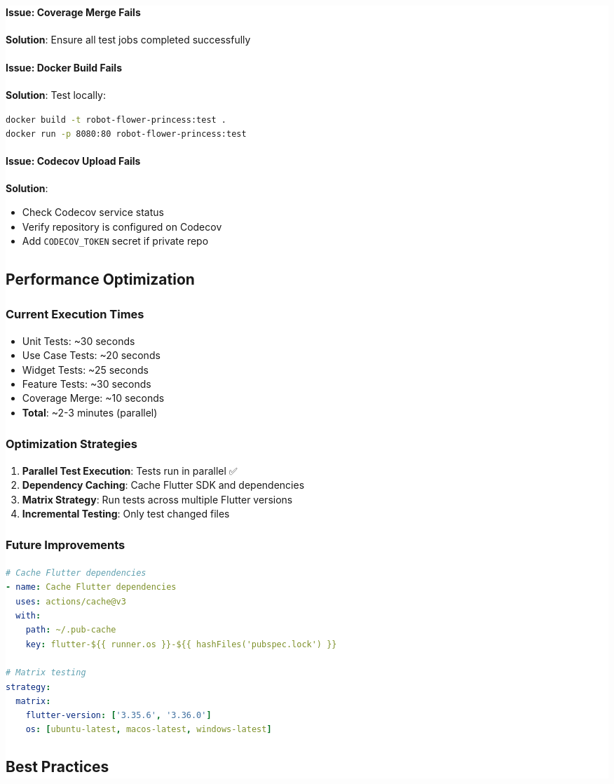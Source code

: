 #### Issue: Coverage Merge Fails
**Solution**: Ensure all test jobs completed successfully

#### Issue: Docker Build Fails
**Solution**: Test locally:
```bash
docker build -t robot-flower-princess:test .
docker run -p 8080:80 robot-flower-princess:test
```

#### Issue: Codecov Upload Fails
**Solution**:
- Check Codecov service status
- Verify repository is configured on Codecov
- Add `CODECOV_TOKEN` secret if private repo

## Performance Optimization

### Current Execution Times
- Unit Tests: ~30 seconds
- Use Case Tests: ~20 seconds
- Widget Tests: ~25 seconds
- Feature Tests: ~30 seconds
- Coverage Merge: ~10 seconds
- **Total**: ~2-3 minutes (parallel)

### Optimization Strategies

1. **Parallel Test Execution**: Tests run in parallel ✅
2. **Dependency Caching**: Cache Flutter SDK and dependencies
3. **Matrix Strategy**: Run tests across multiple Flutter versions
4. **Incremental Testing**: Only test changed files

### Future Improvements

```yaml
# Cache Flutter dependencies
- name: Cache Flutter dependencies
  uses: actions/cache@v3
  with:
    path: ~/.pub-cache
    key: flutter-${{ runner.os }}-${{ hashFiles('pubspec.lock') }}

# Matrix testing
strategy:
  matrix:
    flutter-version: ['3.35.6', '3.36.0']
    os: [ubuntu-latest, macos-latest, windows-latest]
```

## Best Practices
